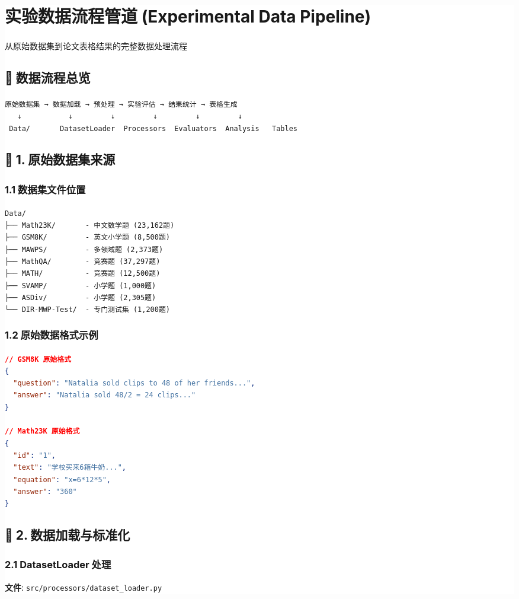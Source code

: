 # 实验数据流程管道 (Experimental Data Pipeline)

从原始数据集到论文表格结果的完整数据处理流程

## 🔄 数据流程总览

```
原始数据集 → 数据加载 → 预处理 → 实验评估 → 结果统计 → 表格生成
   ↓           ↓         ↓         ↓         ↓         ↓
 Data/       DatasetLoader  Processors  Evaluators  Analysis   Tables
```

## 📁 1. 原始数据集来源

### 1.1 数据集文件位置
```
Data/
├── Math23K/       - 中文数学题 (23,162题)
├── GSM8K/         - 英文小学题 (8,500题)  
├── MAWPS/         - 多领域题 (2,373题)
├── MathQA/        - 竞赛题 (37,297题)
├── MATH/          - 竞赛题 (12,500题)
├── SVAMP/         - 小学题 (1,000题)
├── ASDiv/         - 小学题 (2,305题)
└── DIR-MWP-Test/  - 专门测试集 (1,200题)
```

### 1.2 原始数据格式示例
```json
// GSM8K 原始格式
{
  "question": "Natalia sold clips to 48 of her friends...",
  "answer": "Natalia sold 48/2 = 24 clips..."
}

// Math23K 原始格式  
{
  "id": "1",
  "text": "学校买来6箱牛奶...", 
  "equation": "x=6*12*5",
  "answer": "360"
}
```

## 🔧 2. 数据加载与标准化

### 2.1 DatasetLoader 处理
**文件**: `src/processors/dataset_loader.py`
